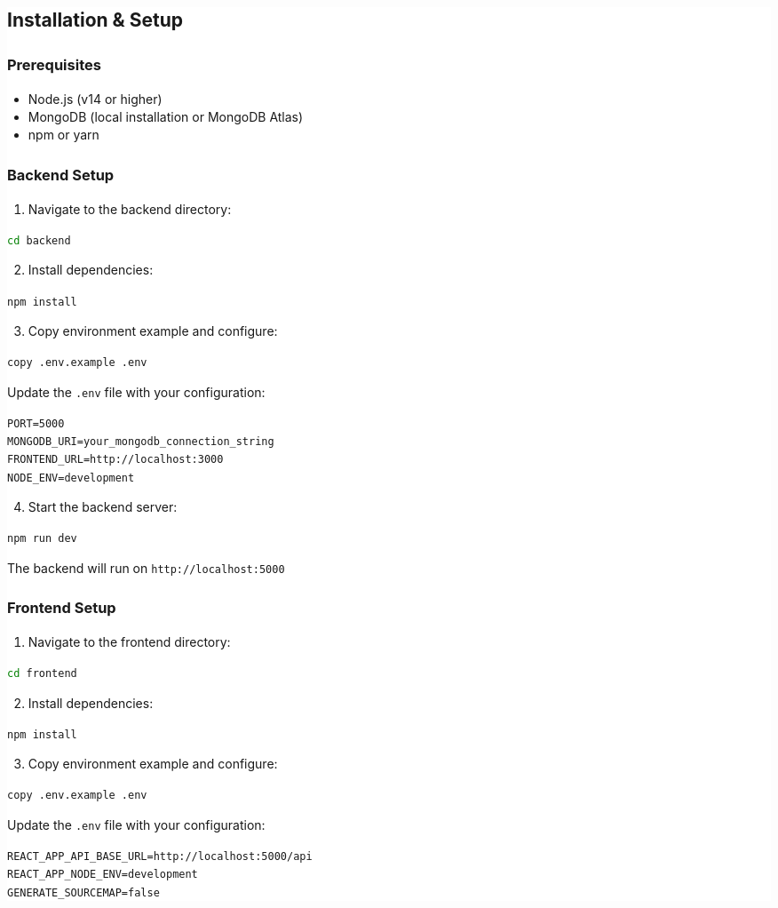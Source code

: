 ## Installation & Setup

### Prerequisites
- Node.js (v14 or higher)
- MongoDB (local installation or MongoDB Atlas)
- npm or yarn

### Backend Setup

1. Navigate to the backend directory:
```bash
cd backend
```

2. Install dependencies:
```bash
npm install
```

3. Copy environment example and configure:
```bash
copy .env.example .env
```
Update the `.env` file with your configuration:
```
PORT=5000
MONGODB_URI=your_mongodb_connection_string
FRONTEND_URL=http://localhost:3000
NODE_ENV=development
```

4. Start the backend server:
```bash
npm run dev
```

The backend will run on `http://localhost:5000`

### Frontend Setup

1. Navigate to the frontend directory:
```bash
cd frontend
```

2. Install dependencies:
```bash
npm install
```

3. Copy environment example and configure:
```bash
copy .env.example .env
```
Update the `.env` file with your configuration:
```
REACT_APP_API_BASE_URL=http://localhost:5000/api
REACT_APP_NODE_ENV=development
GENERATE_SOURCEMAP=false
```

